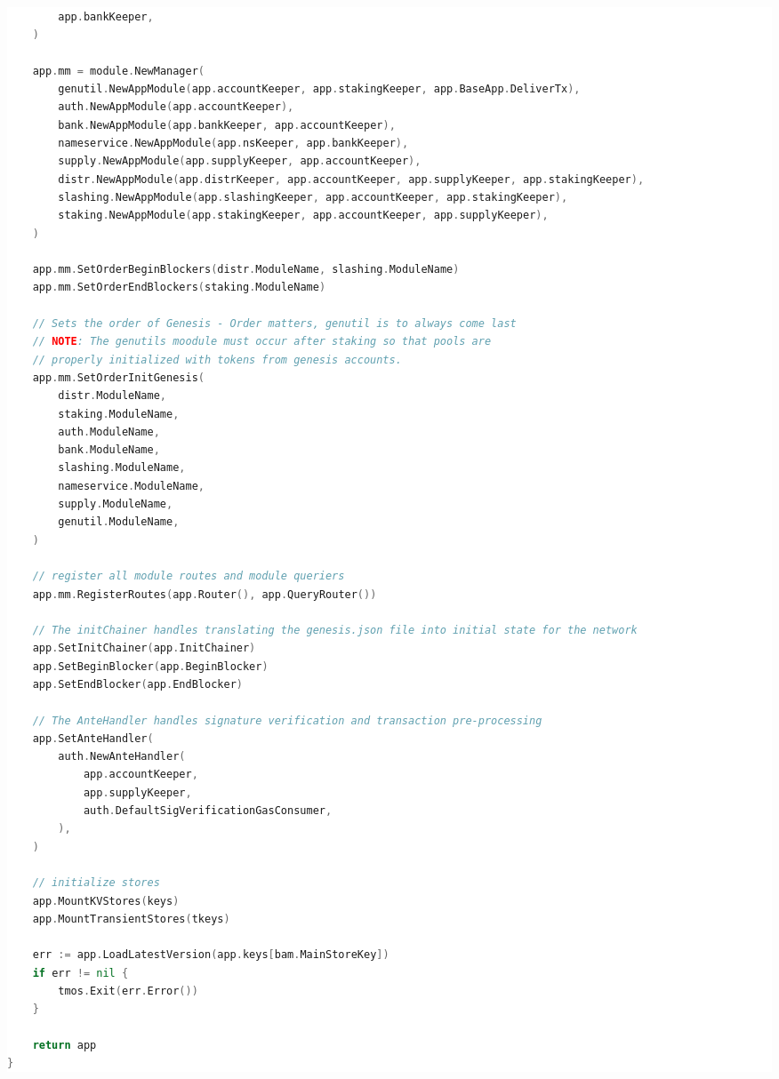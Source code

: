 ```go
		app.bankKeeper,
	)

	app.mm = module.NewManager(
		genutil.NewAppModule(app.accountKeeper, app.stakingKeeper, app.BaseApp.DeliverTx),
		auth.NewAppModule(app.accountKeeper),
		bank.NewAppModule(app.bankKeeper, app.accountKeeper),
		nameservice.NewAppModule(app.nsKeeper, app.bankKeeper),
		supply.NewAppModule(app.supplyKeeper, app.accountKeeper),
		distr.NewAppModule(app.distrKeeper, app.accountKeeper, app.supplyKeeper, app.stakingKeeper),
		slashing.NewAppModule(app.slashingKeeper, app.accountKeeper, app.stakingKeeper),
		staking.NewAppModule(app.stakingKeeper, app.accountKeeper, app.supplyKeeper),
	)

	app.mm.SetOrderBeginBlockers(distr.ModuleName, slashing.ModuleName)
	app.mm.SetOrderEndBlockers(staking.ModuleName)

	// Sets the order of Genesis - Order matters, genutil is to always come last
	// NOTE: The genutils moodule must occur after staking so that pools are
	// properly initialized with tokens from genesis accounts.
	app.mm.SetOrderInitGenesis(
		distr.ModuleName,
		staking.ModuleName,
		auth.ModuleName,
		bank.ModuleName,
		slashing.ModuleName,
		nameservice.ModuleName,
		supply.ModuleName,
		genutil.ModuleName,
	)

	// register all module routes and module queriers
	app.mm.RegisterRoutes(app.Router(), app.QueryRouter())

	// The initChainer handles translating the genesis.json file into initial state for the network
	app.SetInitChainer(app.InitChainer)
	app.SetBeginBlocker(app.BeginBlocker)
	app.SetEndBlocker(app.EndBlocker)

	// The AnteHandler handles signature verification and transaction pre-processing
	app.SetAnteHandler(
		auth.NewAnteHandler(
			app.accountKeeper,
			app.supplyKeeper,
			auth.DefaultSigVerificationGasConsumer,
		),
	)

	// initialize stores
	app.MountKVStores(keys)
	app.MountTransientStores(tkeys)

	err := app.LoadLatestVersion(app.keys[bam.MainStoreKey])
	if err != nil {
		tmos.Exit(err.Error())
	}

	return app
}
```
